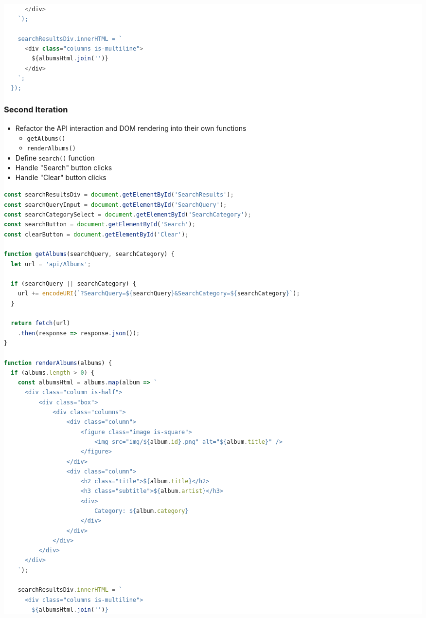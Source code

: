 ```javascript
      </div>
    `);

    searchResultsDiv.innerHTML = `
      <div class="columns is-multiline">
        ${albumsHtml.join('')}
      </div>
    `;
  });
```

### Second Iteration

* Refactor the API interaction and DOM rendering into their own functions
  * `getAlbums()`
  * `renderAlbums()`
* Define `search()` function
* Handle "Search" button clicks
* Handle "Clear" button clicks

```javascript
const searchResultsDiv = document.getElementById('SearchResults');
const searchQueryInput = document.getElementById('SearchQuery');
const searchCategorySelect = document.getElementById('SearchCategory');
const searchButton = document.getElementById('Search');
const clearButton = document.getElementById('Clear');

function getAlbums(searchQuery, searchCategory) {
  let url = 'api/Albums';

  if (searchQuery || searchCategory) {
    url += encodeURI(`?SearchQuery=${searchQuery}&SearchCategory=${searchCategory}`);
  }

  return fetch(url)
    .then(response => response.json());
}

function renderAlbums(albums) {
  if (albums.length > 0) {
    const albumsHtml = albums.map(album => `
      <div class="column is-half">
          <div class="box">
              <div class="columns">
                  <div class="column">
                      <figure class="image is-square">
                          <img src="img/${album.id}.png" alt="${album.title}" />
                      </figure>
                  </div>
                  <div class="column">
                      <h2 class="title">${album.title}</h2>
                      <h3 class="subtitle">${album.artist}</h3>
                      <div>
                          Category: ${album.category}
                      </div>
                  </div>
              </div>
          </div>
      </div>
    `);

    searchResultsDiv.innerHTML = `
      <div class="columns is-multiline">
        ${albumsHtml.join('')}
```